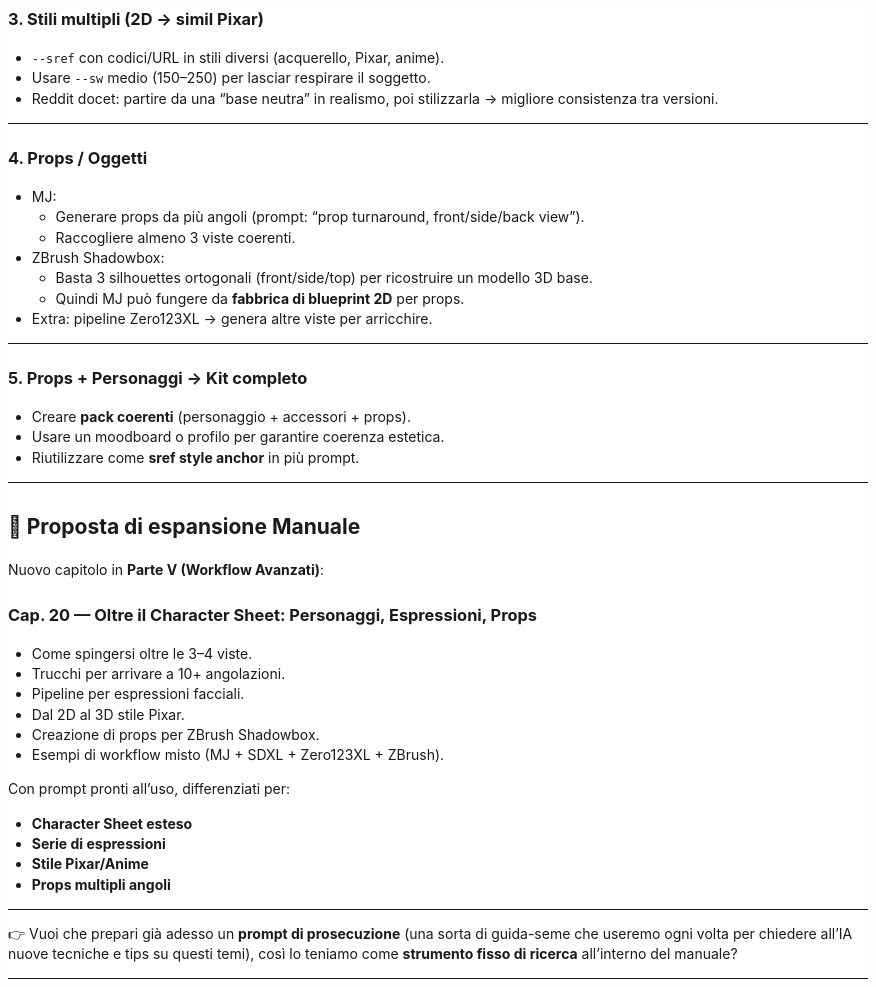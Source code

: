 
### 3. **Stili multipli (2D → simil Pixar)**
- `--sref` con codici/URL in stili diversi (acquerello, Pixar, anime).  
- Usare `--sw` medio (150–250) per lasciar respirare il soggetto.  
- Reddit docet: partire da una “base neutra” in realismo, poi stilizzarla → migliore consistenza tra versioni.

---

### 4. **Props / Oggetti**
- MJ:  
  - Generare props da più angoli (prompt: “prop turnaround, front/side/back view”).  
  - Raccogliere almeno 3 viste coerenti.  
- ZBrush Shadowbox:  
  - Basta 3 silhouettes ortogonali (front/side/top) per ricostruire un modello 3D base.  
  - Quindi MJ può fungere da **fabbrica di blueprint 2D** per props.  
- Extra: pipeline Zero123XL → genera altre viste per arricchire.

---

### 5. **Props + Personaggi → Kit completo**
- Creare **pack coerenti** (personaggio + accessori + props).  
- Usare un moodboard o profilo per garantire coerenza estetica.  
- Riutilizzare come **sref style anchor** in più prompt.

---

## 🚀 Proposta di espansione Manuale
Nuovo capitolo in **Parte V (Workflow Avanzati)**:

### **Cap. 20 — Oltre il Character Sheet: Personaggi, Espressioni, Props**
- Come spingersi oltre le 3–4 viste.  
- Trucchi per arrivare a 10+ angolazioni.  
- Pipeline per espressioni facciali.  
- Dal 2D al 3D stile Pixar.  
- Creazione di props per ZBrush Shadowbox.  
- Esempi di workflow misto (MJ + SDXL + Zero123XL + ZBrush).  

Con prompt pronti all’uso, differenziati per:
- **Character Sheet esteso**  
- **Serie di espressioni**  
- **Stile Pixar/Anime**  
- **Props multipli angoli**

---

👉 Vuoi che prepari già adesso un **prompt di prosecuzione** (una sorta di guida-seme che useremo ogni volta per chiedere all’IA nuove tecniche e tips su questi temi), così lo teniamo come **strumento fisso di ricerca** all’interno del manuale?

---
